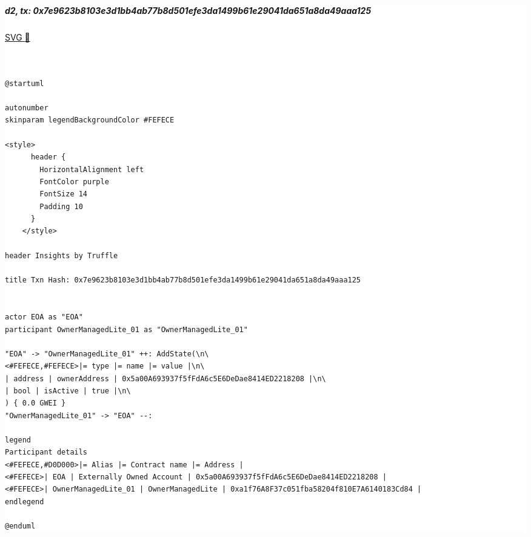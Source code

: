 ##### d2, tx: 0x7e9623b8103e3d1bb4ab77b8d501efe3da1499b61e29041da651a8da49aaa125

[SVG :telescope:](https://www.planttext.com/api/plantuml/svg/bLDTJzim57tthxXYBviOczry8rQHjUb0sWGII7j1ccvYfrYuJkKuq4BtttURXeffVLaUVEth--5ppWrZvwr7vxk5OGmxtzXkKIh7sWTjb-Xm0KRDbPLViNgOkwQpSjAOni6xMJ4h9WLZPwrV6pLcq7_t2gLoy38S0IuQfvyRwz7aHi_jGbbF5Mk_3vZHvQxaidDBe_wwkD7F2aIuzrsZbDhEGV31zRktPv-7Hx2X_wLjzVpUjr2kuTPrTKrrcTVUABXTMRZ0zluK-2fHMJmAobJmG0LIb6M8PPAKgOouK3MvK8HPLiP2ZJ8U2ebn932L66Q8A4OH8yegJqylhdB05ex87Z6YpUjABv6WNZrPvNwWnRcItxLNlxZe0m_uZnZhy-5aVFWUZezF8PVongDNx-_i7JiRLFWusF7c2_ZrKW5PYulUFgBfQBCDtm3HvrJRmWQQRODyV-Ih23dFuop8WgIEwfdCuoegugcQeaf34HRJqKYa8vw-bYgRnb2YRlFAwqVg0DwzDle0By0_SVZsixWaYGwZsSBSuJqv1SPsOyQktv0dbKTjsZSmftpAET_2f6aY7capeJ5nfC8Uy1xKFc-ywGMYTUMLisZCkXT6GbvLDDB-FmbuM_YGmFzw-mOewYJEqrcGL3mITOaHbGjhchuYoMCHSf464vc6r82O6FXWvxJIp_a7)


```plantuml


@startuml

autonumber
skinparam legendBackgroundColor #FEFECE

<style>
      header {
        HorizontalAlignment left
        FontColor purple
        FontSize 14
        Padding 10
      }
    </style>

header Insights by Truffle

title Txn Hash: 0x7e9623b8103e3d1bb4ab77b8d501efe3da1499b61e29041da651a8da49aaa125


actor EOA as "EOA"
participant OwnerManagedLite_01 as "OwnerManagedLite_01"

"EOA" -> "OwnerManagedLite_01" ++: AddState(\n\
<#FEFECE,#FEFECE>|= type |= name |= value |\n\
| address | ownerAddress | 0x5a00A693937f5fFdA6c5E6DeDae8414ED2218208 |\n\
| bool | isActive | true |\n\
) { 0.0 GWEI }
"OwnerManagedLite_01" -> "EOA" --: 

legend
Participant details
<#FEFECE,#D0D000>|= Alias |= Contract name |= Address |
<#FEFECE>| EOA | Externally Owned Account | 0x5a00A693937f5fFdA6c5E6DeDae8414ED2218208 |
<#FEFECE>| OwnerManagedLite_01 | OwnerManagedLite | 0xa1f76A8F37c051fba58204f810E7A6140183Cd84 |
endlegend

@enduml
```
